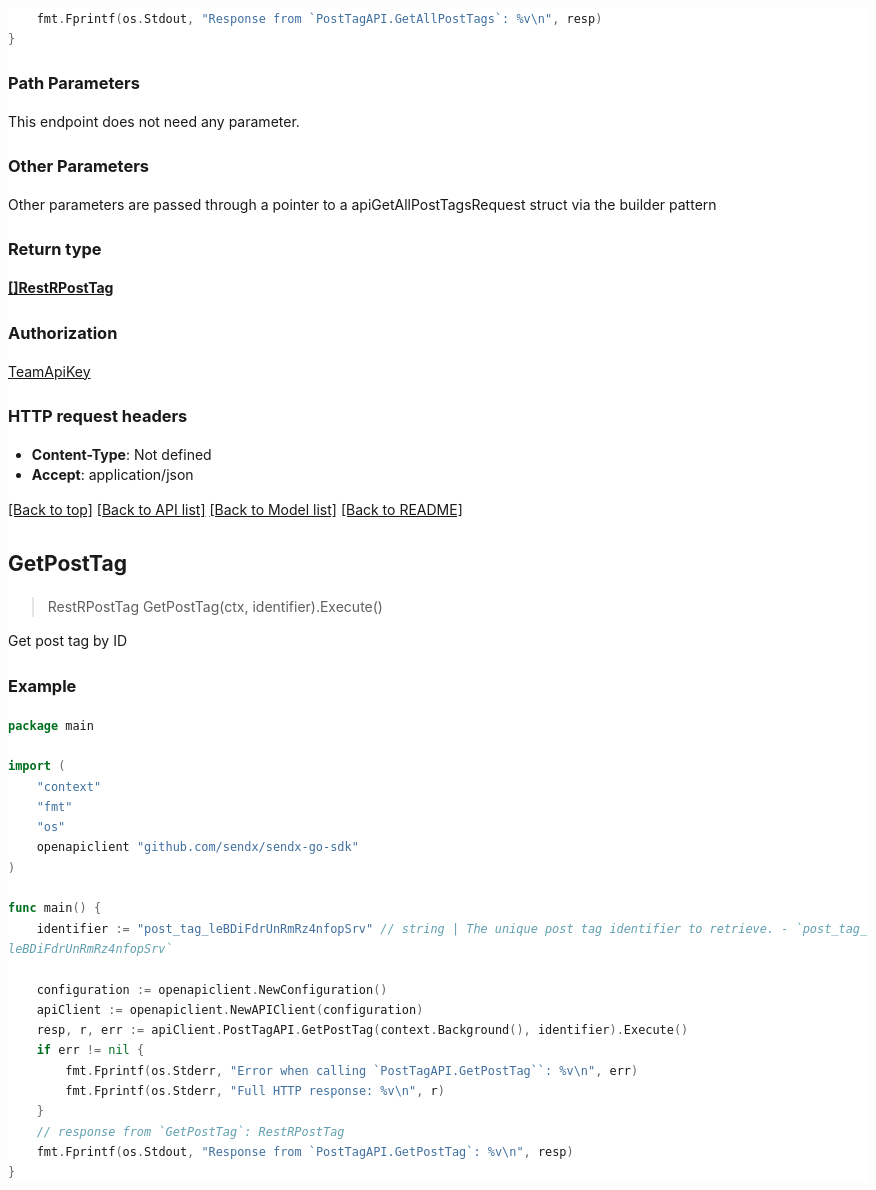 ```go
	fmt.Fprintf(os.Stdout, "Response from `PostTagAPI.GetAllPostTags`: %v\n", resp)
}
```

### Path Parameters

This endpoint does not need any parameter.

### Other Parameters

Other parameters are passed through a pointer to a apiGetAllPostTagsRequest struct via the builder pattern


### Return type

[**[]RestRPostTag**](RestRPostTag.md)

### Authorization

[TeamApiKey](../README.md#TeamApiKey)

### HTTP request headers

- **Content-Type**: Not defined
- **Accept**: application/json

[[Back to top]](#) [[Back to API list]](../README.md#documentation-for-api-endpoints)
[[Back to Model list]](../README.md#documentation-for-models)
[[Back to README]](../README.md)


## GetPostTag

> RestRPostTag GetPostTag(ctx, identifier).Execute()

Get post tag by ID



### Example

```go
package main

import (
	"context"
	"fmt"
	"os"
	openapiclient "github.com/sendx/sendx-go-sdk"
)

func main() {
	identifier := "post_tag_leBDiFdrUnRmRz4nfopSrv" // string | The unique post tag identifier to retrieve. - `post_tag_leBDiFdrUnRmRz4nfopSrv` 

	configuration := openapiclient.NewConfiguration()
	apiClient := openapiclient.NewAPIClient(configuration)
	resp, r, err := apiClient.PostTagAPI.GetPostTag(context.Background(), identifier).Execute()
	if err != nil {
		fmt.Fprintf(os.Stderr, "Error when calling `PostTagAPI.GetPostTag``: %v\n", err)
		fmt.Fprintf(os.Stderr, "Full HTTP response: %v\n", r)
	}
	// response from `GetPostTag`: RestRPostTag
	fmt.Fprintf(os.Stdout, "Response from `PostTagAPI.GetPostTag`: %v\n", resp)
}
```